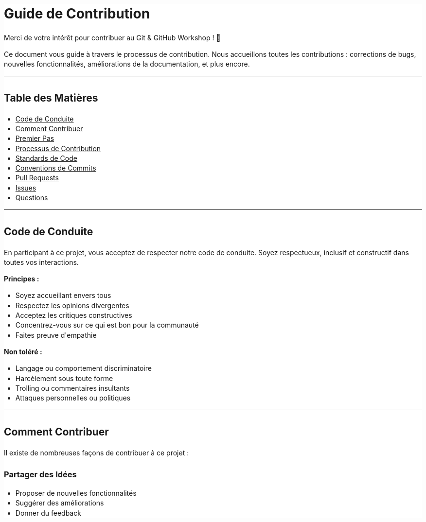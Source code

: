 # Guide de Contribution

Merci de votre intérêt pour contribuer au Git & GitHub Workshop ! 🎉

Ce document vous guide à travers le processus de contribution. Nous accueillons toutes les contributions : corrections de bugs, nouvelles fonctionnalités, améliorations de la documentation, et plus encore.

---

## Table des Matières

- [Code de Conduite](#code-de-conduite)
- [Comment Contribuer](#comment-contribuer)
- [Premier Pas](#premier-pas)
- [Processus de Contribution](#processus-de-contribution)
- [Standards de Code](#standards-de-code)
- [Conventions de Commits](#conventions-de-commits)
- [Pull Requests](#pull-requests)
- [Issues](#issues)
- [Questions](#questions)

---

## Code de Conduite

En participant à ce projet, vous acceptez de respecter notre code de conduite. Soyez respectueux, inclusif et constructif dans toutes vos interactions.

**Principes :**

- Soyez accueillant envers tous
- Respectez les opinions divergentes
- Acceptez les critiques constructives
- Concentrez-vous sur ce qui est bon pour la communauté
- Faites preuve d'empathie

**Non toléré :**

- Langage ou comportement discriminatoire
- Harcèlement sous toute forme
- Trolling ou commentaires insultants
- Attaques personnelles ou politiques

---

## Comment Contribuer

Il existe de nombreuses façons de contribuer à ce projet :

### Partager des Idées

- Proposer de nouvelles fonctionnalités
- Suggérer des améliorations
- Donner du feedback
